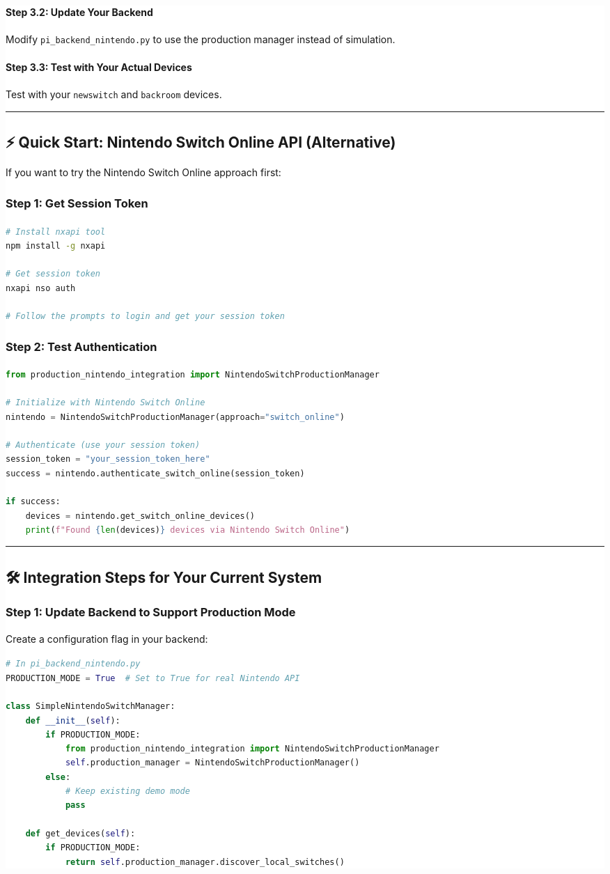 #### **Step 3.2: Update Your Backend**
Modify `pi_backend_nintendo.py` to use the production manager instead of simulation.

#### **Step 3.3: Test with Your Actual Devices**
Test with your `newswitch` and `backroom` devices.

---

## **⚡ Quick Start: Nintendo Switch Online API (Alternative)**

If you want to try the Nintendo Switch Online approach first:

### **Step 1: Get Session Token**
```bash
# Install nxapi tool
npm install -g nxapi

# Get session token
nxapi nso auth

# Follow the prompts to login and get your session token
```

### **Step 2: Test Authentication**
```python
from production_nintendo_integration import NintendoSwitchProductionManager

# Initialize with Nintendo Switch Online
nintendo = NintendoSwitchProductionManager(approach="switch_online")

# Authenticate (use your session token)
session_token = "your_session_token_here"
success = nintendo.authenticate_switch_online(session_token)

if success:
    devices = nintendo.get_switch_online_devices()
    print(f"Found {len(devices)} devices via Nintendo Switch Online")
```

---

## **🛠️ Integration Steps for Your Current System**

### **Step 1: Update Backend to Support Production Mode**

Create a configuration flag in your backend:

```python
# In pi_backend_nintendo.py
PRODUCTION_MODE = True  # Set to True for real Nintendo API

class SimpleNintendoSwitchManager:
    def __init__(self):
        if PRODUCTION_MODE:
            from production_nintendo_integration import NintendoSwitchProductionManager
            self.production_manager = NintendoSwitchProductionManager()
        else:
            # Keep existing demo mode
            pass
    
    def get_devices(self):
        if PRODUCTION_MODE:
            return self.production_manager.discover_local_switches()
```